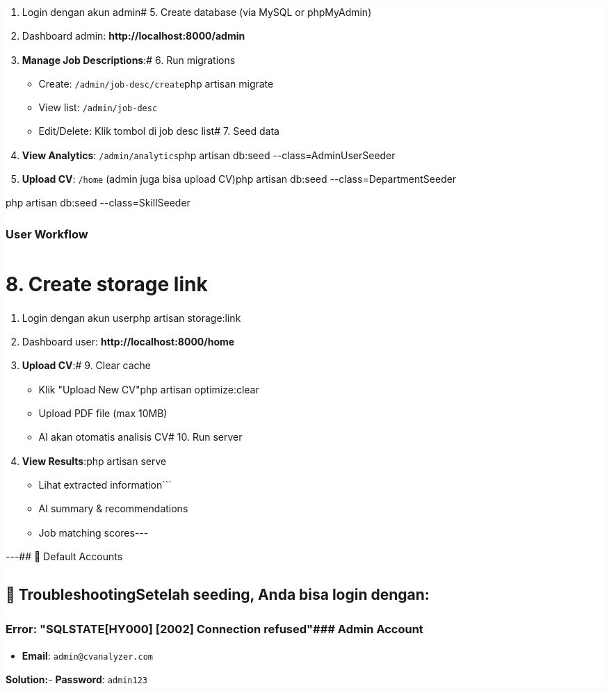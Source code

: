 

1. Login dengan akun admin# 5. Create database (via MySQL or phpMyAdmin)

2. Dashboard admin: **http://localhost:8000/admin**

3. **Manage Job Descriptions**:# 6. Run migrations

   - Create: `/admin/job-desc/create`php artisan migrate

   - View list: `/admin/job-desc`

   - Edit/Delete: Klik tombol di job desc list# 7. Seed data

4. **View Analytics**: `/admin/analytics`php artisan db:seed --class=AdminUserSeeder

5. **Upload CV**: `/home` (admin juga bisa upload CV)php artisan db:seed --class=DepartmentSeeder

php artisan db:seed --class=SkillSeeder

### User Workflow

# 8. Create storage link

1. Login dengan akun userphp artisan storage:link

2. Dashboard user: **http://localhost:8000/home**

3. **Upload CV**:# 9. Clear cache

   - Klik "Upload New CV"php artisan optimize:clear

   - Upload PDF file (max 10MB)

   - AI akan otomatis analisis CV# 10. Run server

4. **View Results**:php artisan serve

   - Lihat extracted information```

   - AI summary & recommendations

   - Job matching scores---



---## 🔐 Default Accounts



## 🔧 TroubleshootingSetelah seeding, Anda bisa login dengan:



### Error: "SQLSTATE[HY000] [2002] Connection refused"### Admin Account

- **Email**: `admin@cvanalyzer.com`

**Solution:**- **Password**: `admin123`
